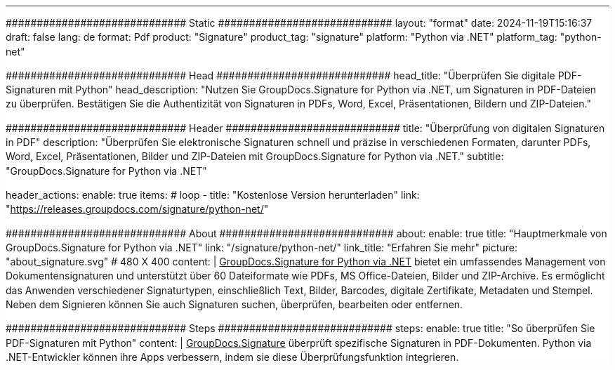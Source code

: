 



---
############################# Static ############################
layout: "format"
date:  2024-11-19T15:16:37
draft: false
lang: de
format: Pdf
product: "Signature"
product_tag: "signature"
platform: "Python via .NET"
platform_tag: "python-net"

############################# Head ############################
head_title: "Überprüfen Sie digitale PDF-Signaturen mit Python"
head_description: "Nutzen Sie GroupDocs.Signature for Python via .NET, um Signaturen in PDF-Dateien zu überprüfen. Bestätigen Sie die Authentizität von Signaturen in PDFs, Word, Excel, Präsentationen, Bildern und ZIP-Dateien."

############################# Header ############################
title: "Überprüfung von digitalen Signaturen in PDF" 
description: "Überprüfen Sie elektronische Signaturen schnell und präzise in verschiedenen Formaten, darunter PDFs, Word, Excel, Präsentationen, Bilder und ZIP-Dateien mit GroupDocs.Signature for Python via .NET."
subtitle: "GroupDocs.Signature for Python via .NET" 

header_actions:
  enable: true
  items:
    #  loop
    - title: "Kostenlose Version herunterladen"
      link: "https://releases.groupdocs.com/signature/python-net/"
      
############################# About ############################
about:
    enable: true
    title: "Hauptmerkmale von GroupDocs.Signature for Python via .NET"
    link: "/signature/python-net/"
    link_title: "Erfahren Sie mehr"
    picture: "about_signature.svg" # 480 X 400
    content: |
       [GroupDocs.Signature for Python via .NET](/signature/python-net/) bietet ein umfassendes Management von Dokumentensignaturen und unterstützt über 60 Dateiformate wie PDFs, MS Office-Dateien, Bilder und ZIP-Archive. Es ermöglicht das Anwenden verschiedener Signaturtypen, einschließlich Text, Bilder, Barcodes, digitale Zertifikate, Metadaten und Stempel. Neben dem Signieren können Sie auch Signaturen suchen, überprüfen, bearbeiten oder entfernen.

############################# Steps ############################
steps:
    enable: true
    title: "So überprüfen Sie PDF-Signaturen mit Python"
    content: |
      [GroupDocs.Signature](/signature/python-net/) überprüft spezifische Signaturen in PDF-Dokumenten. Python via .NET-Entwickler können ihre Apps verbessern, indem sie diese Überprüfungsfunktion integrieren.
      
